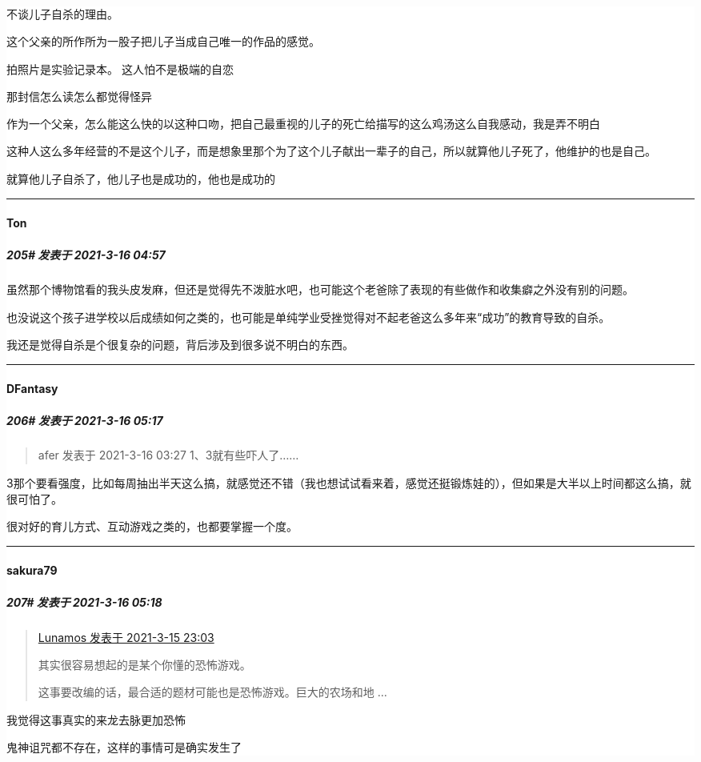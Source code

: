 不谈儿子自杀的理由。

这个父亲的所作所为一股子把儿子当成自己唯一的作品的感觉。

拍照片是实验记录本。</blockquote>
这人怕不是极端的自恋


那封信怎么读怎么都觉得怪异


作为一个父亲，怎么能这么快的以这种口吻，把自己最重视的儿子的死亡给描写的这么鸡汤这么自我感动，我是弄不明白


这种人这么多年经营的不是这个儿子，而是想象里那个为了这个儿子献出一辈子的自己，所以就算他儿子死了，他维护的也是自己。


就算他儿子自杀了，他儿子也是成功的，他也是成功的


-----

####  Ton  
##### 205#       发表于 2021-3-16 04:57


虽然那个博物馆看的我头皮发麻，但还是觉得先不泼脏水吧，也可能这个老爸除了表现的有些做作和收集癖之外没有别的问题。

也没说这个孩子进学校以后成绩如何之类的，也可能是单纯学业受挫觉得对不起老爸这么多年来“成功”的教育导致的自杀。


我还是觉得自杀是个很复杂的问题，背后涉及到很多说不明白的东西。


-----

####  DFantasy  
##### 206#       发表于 2021-3-16 05:17


<blockquote>afer 发表于 2021-3-16 03:27
1、3就有些吓人了……</blockquote>
3那个要看强度，比如每周抽出半天这么搞，就感觉还不错（我也想试试看来着，感觉还挺锻炼娃的），但如果是大半以上时间都这么搞，就很可怕了。

很对好的育儿方式、互动游戏之类的，也都要掌握一个度。


-----

####  sakura79  
##### 207#       发表于 2021-3-16 05:18


<blockquote><a href="httphttps://bbs.saraba1st.com/2b/forum.php?mod=redirect&amp;goto=findpost&amp;pid=50636455&amp;ptid=1993325" target="_blank">Lunamos 发表于 2021-3-15 23:03</a>

其实很容易想起的是某个你懂的恐怖游戏。

这事要改编的话，最合适的题材可能也是恐怖游戏。巨大的农场和地 ...</blockquote>
我觉得这事真实的来龙去脉更加恐怖


鬼神诅咒都不存在，这样的事情可是确实发生了
